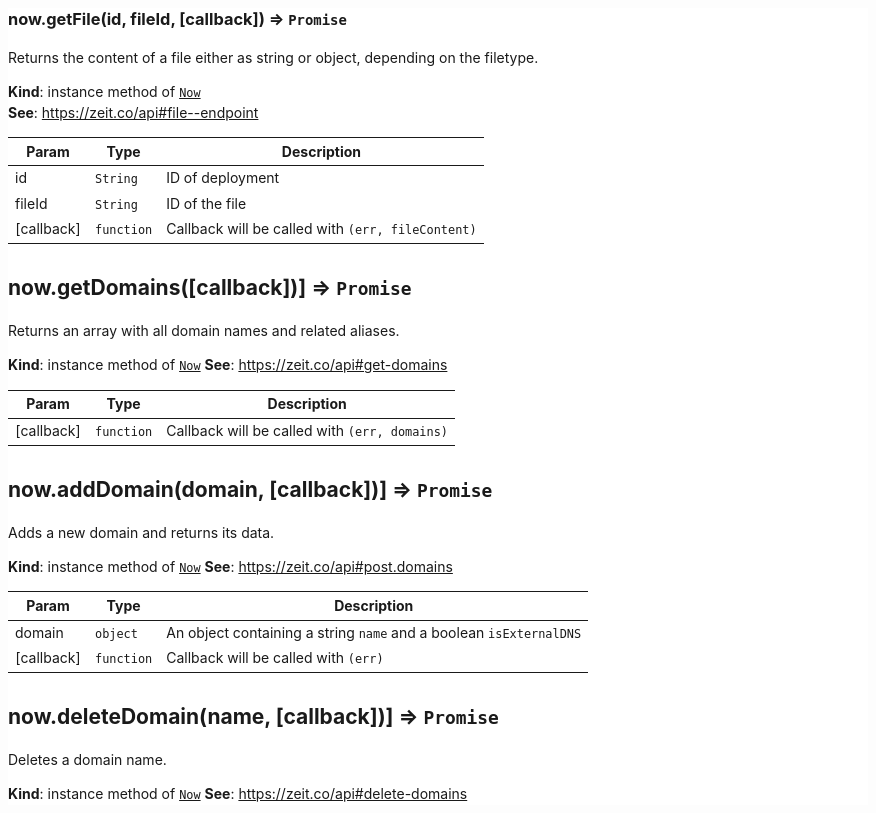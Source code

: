 <a name="Now+getFile"></a>

### now.getFile(id, fileId, [callback]) ⇒ <code>Promise</code>
Returns the content of a file either as string or object, depending on the filetype.

**Kind**: instance method of <code>[Now](#Now)</code>  
**See**: https://zeit.co/api#file--endpoint  

| Param | Type | Description |
| --- | --- | --- |
| id | <code>String</code> | ID of deployment |
| fileId | <code>String</code> | ID of the file |
| [callback] | <code>function</code> | Callback will be called with `(err, fileContent)` |

<a name="Now+getDomains"></a>

## now.getDomains([callback])] ⇒ <code>Promise</code>
Returns an array with all domain names and related aliases.

**Kind**: instance method of <code>[Now](#Now)</code>
**See**: https://zeit.co/api#get-domains

| Param | Type | Description |
| --- | --- | --- |
| [callback] | <code>function</code> | Callback will be called with `(err, domains)` |

<a name="Now+addDomain"></a>

## now.addDomain(domain, [callback])] ⇒ <code>Promise</code>
Adds a new domain and returns its data.

**Kind**: instance method of <code>[Now](#Now)</code>
**See**: https://zeit.co/api#post.domains

| Param | Type | Description |
| --- | --- | --- |
| domain | <code>object</code> | An object containing a string `name` and a boolean `isExternalDNS` |
| [callback] | <code>function</code> | Callback will be called with `(err)` |

<a name="Now+deleteDomain"></a>

## now.deleteDomain(name, [callback])] ⇒ <code>Promise</code>
Deletes a domain name.

**Kind**: instance method of <code>[Now](#Now)</code>
**See**: https://zeit.co/api#delete-domains
